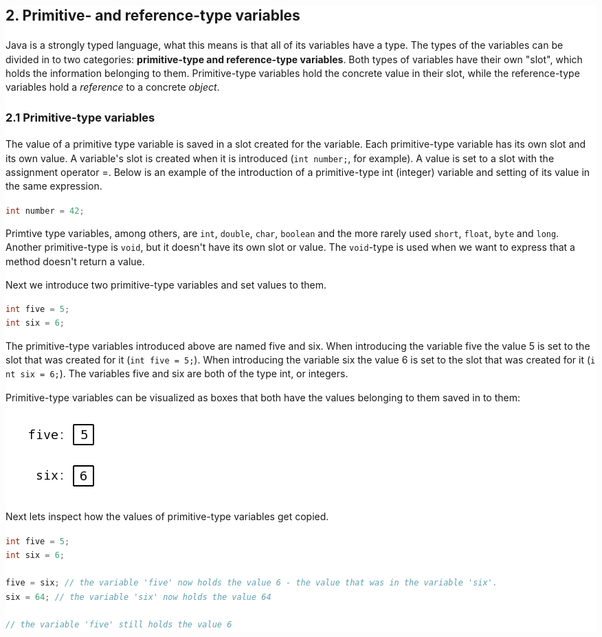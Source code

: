 ## 2. Primitive- and reference-type variables

Java is a strongly typed language, what this means is that all of its variables have a type. The types of the variables can be divided in to two categories: **primitive-type and reference-type variables**. Both types of variables have their own "slot", which holds the information belonging to them. Primitive-type variables hold the concrete value in their slot, while the reference-type variables hold a *reference* to a concrete *object*.

### 2.1 Primitive-type variables

The value of a primitive type variable is saved in a slot created for the variable. Each primitive-type variable has its own slot and its own value. A variable's slot is created when it is introduced (`int number;`, for example). A value is set to a slot with the assignment operator =. Below is an example of the introduction of a primitive-type int (integer) variable and setting of its value in the same expression.

```java
int number = 42;
```

Primtive type variables, among others, are `int`, `double`, `char`, `boolean` and the more rarely used `short`, `float`, `byte` and `long`. Another primitive-type is `void`, but it doesn't have its own slot or value. The `void`-type is used when we want to express that a method doesn't return a value.

Next we introduce two primitive-type variables and set values to them.

```java
int five = 5;
int six = 6;
```

The primitive-type variables introduced above are named five and six. When introducing the variable five the value 5 is set to the slot that was created for it (`int five = 5;`). When introducing the variable six the value 6 is set to the slot that was created for it (`int six = 6;`). The variables five and six are both of the type int, or integers.

Primitive-type variables can be visualized as boxes that both have the values belonging to them saved in to them:

![Primitives 5 and 6](images/7_2_primitive-five-and-six.png)

Next lets inspect how the values of primitive-type variables get copied.

```java
int five = 5;
int six = 6;

five = six; // the variable 'five' now holds the value 6 - the value that was in the variable 'six'.
six = 64; // the variable 'six' now holds the value 64

// the variable 'five' still holds the value 6
```
